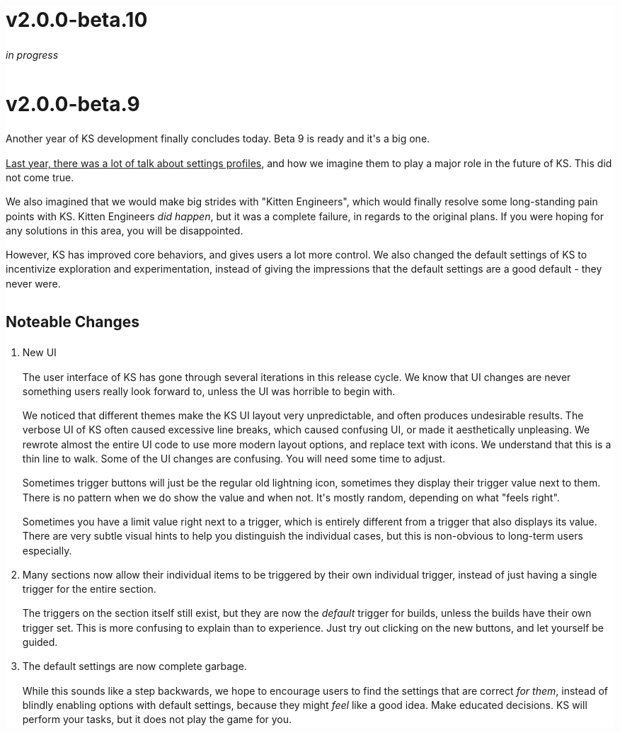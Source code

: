 # v2.0.0-beta.10

_in progress_

# v2.0.0-beta.9

Another year of KS development finally concludes today. Beta 9 is ready and it's a big one.

[Last year, there was a lot of talk about settings profiles](https://github.com/kitten-science/kitten-scientists/releases/tag/v2.0.0-beta.8), and how we imagine them to play a major role in the future of KS. This did not come true.

We also imagined that we would make big strides with "Kitten Engineers", which would finally resolve some long-standing pain points with KS. Kitten Engineers _did happen_, but it was a complete failure, in regards to the original plans. If you were hoping for any solutions in this area, you will be disappointed.

However, KS has improved core behaviors, and gives users a lot more control. We also changed the default settings of KS to incentivize exploration and experimentation, instead of giving the impressions that the default settings are a good default - they never were.

## Noteable Changes

1. New UI

    The user interface of KS has gone through several iterations in this release cycle. We know that UI changes are never something users really look forward to, unless the UI was horrible to begin with.

    We noticed that different themes make the KS UI layout very unpredictable, and often produces undesirable results. The verbose UI of KS often caused excessive line breaks, which caused confusing UI, or made it aesthetically unpleasing. We rewrote almost the entire UI code to use more modern layout options, and replace text with icons. We understand that this is a thin line to walk. Some of the UI changes are confusing. You will need some time to adjust.

    Sometimes trigger buttons will just be the regular old lightning icon, sometimes they display their trigger value next to them. There is no pattern when we do show the value and when not. It's mostly random, depending on what "feels right".

    Sometimes you have a limit value right next to a trigger, which is entirely different from a trigger that also displays its value. There are very subtle visual hints to help you distinguish the individual cases, but this is non-obvious to long-term users especially.

1. Many sections now allow their individual items to be triggered by their own individual trigger, instead of just having a single trigger for the entire section.

    The triggers on the section itself still exist, but they are now the _default_ trigger for builds, unless the builds have their own trigger set. This is more confusing to explain than to experience. Just try out clicking on the new buttons, and let yourself be guided.

1. The default settings are now complete garbage.

    While this sounds like a step backwards, we hope to encourage users to find the settings that are correct _for them_, instead of blindly enabling options with default settings, because they might _feel_ like a good idea. Make educated decisions. KS will perform your tasks, but it does not play the game for you.

